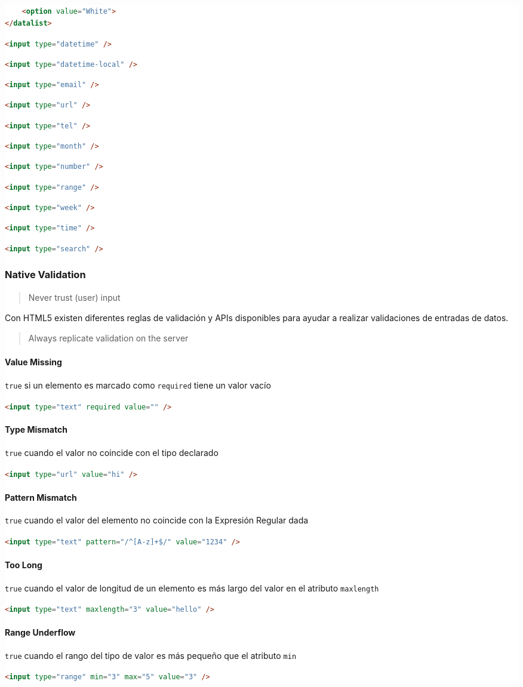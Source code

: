 ```html
	<option value="White">
</datalist>
```
```html
<input type="datetime" />
```
```html
<input type="datetime-local" />
```
```html
<input type="email" />
```
```html
<input type="url" />
```
```html
<input type="tel" />
```
```html
<input type="month" />
```
```html
<input type="number" />
```
```html
<input type="range" />
```
```html
<input type="week" />
```
```html
<input type="time" />
```
```html
<input type="search" />
```

### Native Validation
> Never trust (user) input

Con HTML5 existen diferentes reglas de validación y APIs disponibles para ayudar a realizar validaciones de entradas de datos.
> Always replicate validation on the server

#### Value Missing
`true` si un elemento es marcado como `required` tiene un valor vacío
```html
<input type="text" required value="" />
```
#### Type Mismatch
`true` cuando el valor no coincide con el tipo declarado
```html
<input type="url" value="hi" />
```
#### Pattern Mismatch
`true` cuando el valor del elemento no coincide con la Expresión Regular dada
```html
<input type="text" pattern="/^[A-z]+$/" value="1234" />
```
#### Too Long
`true` cuando el valor de longitud de un elemento es más largo del valor en el atributo `maxlength` 
```html
<input type="text" maxlength="3" value="hello" />
```
#### Range Underflow
`true` cuando el rango del tipo de valor es más pequeño que el atributo `min`
```html
<input type="range" min="3" max="5" value="3" />
```